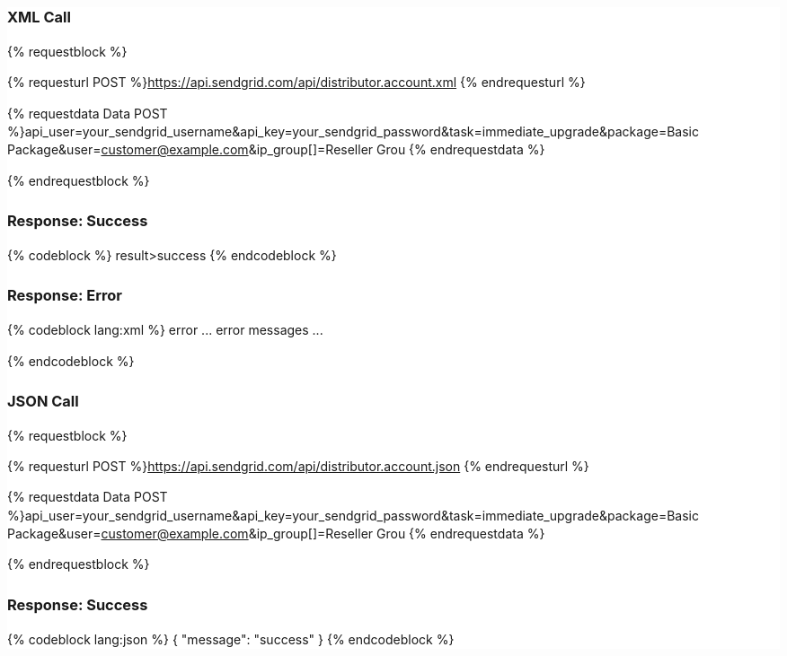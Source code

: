 
### XML Call


{% requestblock %}

  {% requesturl POST %}https://api.sendgrid.com/api/distributor.account.xml
  {% endrequesturl %}

  {% requestdata Data POST %}api_user=your_sendgrid_username&api_key=your_sendgrid_password&task=immediate_upgrade&package=Basic Package&user=customer@example.com&ip_group[]=Reseller Grou
  {% endrequestdata %}

{% endrequestblock %}

### Response: Success



{% codeblock %}
result><message>success</message></result>
{% endcodeblock %}
<h3>Response: Error</h3>
{% codeblock lang:xml %}
<?xml version="1.0" encoding="ISO-8859-1"?>

<result>
   <message>error</message>
   <errors>
      <error>... error messages ...</error>
   </errors>
</result>

{% endcodeblock %}




### JSON Call


{% requestblock %}

  {% requesturl POST %}https://api.sendgrid.com/api/distributor.account.json
  {% endrequesturl %}

  {% requestdata Data POST %}api_user=your_sendgrid_username&api_key=your_sendgrid_password&task=immediate_upgrade&package=Basic Package&user=customer@example.com&ip_group[]=Reseller Grou
  {% endrequestdata %}

{% endrequestblock %}

### Response: Success




{% codeblock lang:json %}
{
  "message": "success"
}
{% endcodeblock %}
